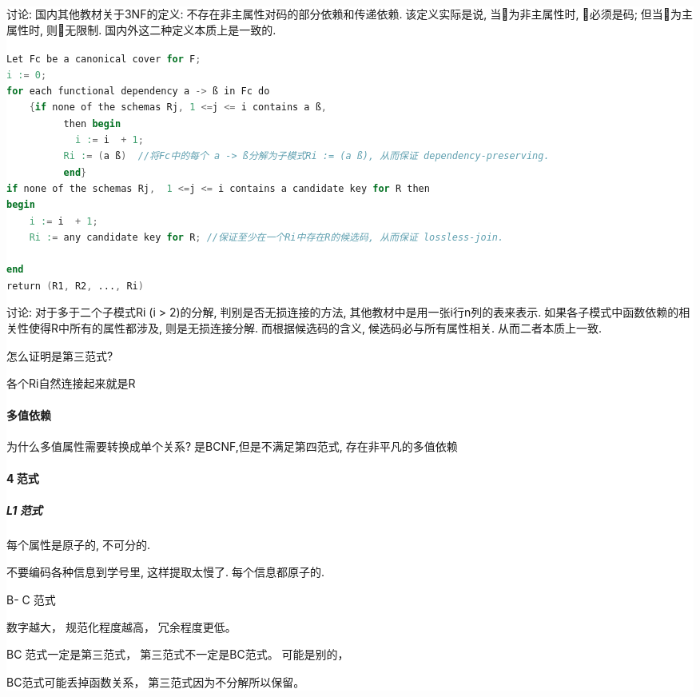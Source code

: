 

讨论: 国内其他教材关于3NF的定义: 不存在非主属性对码的部分依赖和传递依赖. 该定义实际是说, 当为非主属性时, 必须是码; 但当为主属性时, 则无限制. 国内外这二种定义本质上是一致的. 



```verilog
Let Fc be a canonical cover for F; 
i := 0; 
for each functional dependency a -> ß in Fc do 
	{if none of the schemas Rj, 1 <=j <= i contains a ß, 
	      then begin 
		    i := i  + 1; 
          Ri := (a ß)  //将Fc中的每个 a -> ß分解为子模式Ri := (a ß), 从而保证 dependency-preserving. 
	      end} 
if none of the schemas Rj,  1 <=j <= i contains a candidate key for R then 
begin 
	i := i  + 1; 
	Ri := any candidate key for R; //保证至少在一个Ri中存在R的候选码, 从而保证 lossless-join. 

end 
return (R1, R2, ..., Ri) 
```

讨论: 对于多于二个子模式Ri (i > 2)的分解, 判别是否无损连接的方法, 其他教材中是用一张i行n列的表来表示. 如果各子模式中函数依赖的相关性使得R中所有的属性都涉及, 则是无损连接分解. 而根据候选码的含义, 候选码必与所有属性相关. 从而二者本质上一致. 

怎么证明是第三范式?

各个Ri自然连接起来就是R

#### 多值依赖

为什么多值属性需要转换成单个关系? 是BCNF,但是不满足第四范式,  存在非平凡的多值依赖

#### 4 范式

##### L1 范式

每个属性是原子的, 不可分的.

不要编码各种信息到学号里, 这样提取太慢了. 每个信息都原子的.

B- C 范式

数字越大， 规范化程度越高， 冗余程度更低。

BC 范式一定是第三范式， 第三范式不一定是BC范式。 可能是别的， 

BC范式可能丢掉函数关系， 第三范式因为不分解所以保留。
